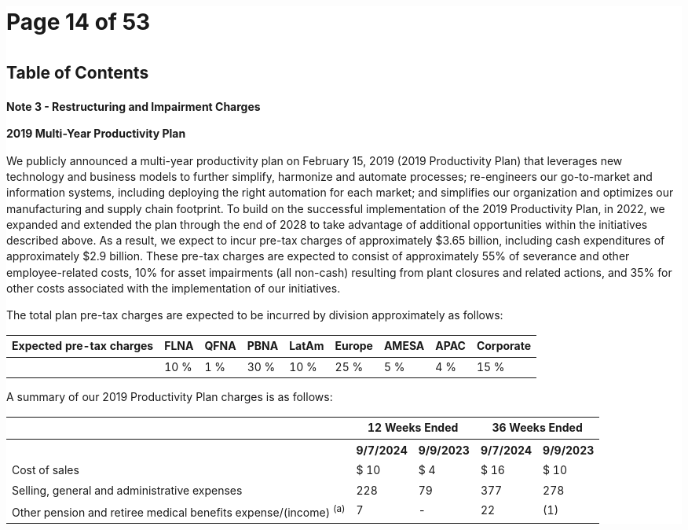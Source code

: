 

# Page 14 of 53

## Table of Contents

**Note 3 - Restructuring and Impairment Charges**

**2019 Multi-Year Productivity Plan**

We publicly announced a multi-year productivity plan on February 15, 2019 (2019 Productivity Plan) that leverages new technology and business models to further simplify, harmonize and automate processes; re-engineers our go-to-market and information systems, including deploying the right automation for each market; and simplifies our organization and optimizes our manufacturing and supply chain footprint. To build on the successful implementation of the 2019 Productivity Plan, in 2022, we expanded and extended the plan through the end of 2028 to take advantage of additional opportunities within the initiatives described above. As a result, we expect to incur pre-tax charges of approximately $3.65 billion, including cash expenditures of approximately $2.9 billion. These pre-tax charges are expected to consist of approximately 55% of severance and other employee-related costs, 10% for asset impairments (all non-cash) resulting from plant closures and related actions, and 35% for other costs associated with the implementation of our initiatives.

The total plan pre-tax charges are expected to be incurred by division approximately as follows:

| Expected pre-tax charges | FLNA | QFNA | PBNA | LatAm | Europe | AMESA | APAC | Corporate |
|---|---|---|---|---|---|---|---|---|
|  | 10 % | 1 % | 30 % | 10 % | 25 % | 5 % | 4 % | 15 % |

A summary of our 2019 Productivity Plan charges is as follows:

<table>
  <tr>
    <th></th>
    <th colspan="2">12 Weeks Ended</th>
    <th colspan="2">36 Weeks Ended</th>
  </tr>
  <tr>
    <th></th>
    <th>9/7/2024</th>
    <th>9/9/2023</th>
    <th>9/7/2024</th>
    <th>9/9/2023</th>
  </tr>
  <tr>
    <td>Cost of sales</td>
    <td>$ 10</td>
    <td>$ 4</td>
    <td>$ 16</td>
    <td>$ 10</td>
  </tr>
  <tr>
    <td>Selling, general and administrative expenses</td>
    <td>228</td>
    <td>79</td>
    <td>377</td>
    <td>278</td>
  </tr>
  <tr>
    <td>Other pension and retiree medical benefits expense/(income) <sup>(a)</sup></td>
    <td>7</td>
    <td>-</td>
    <td>22</td>
    <td>(1)</td>
  </tr>
  <tr>